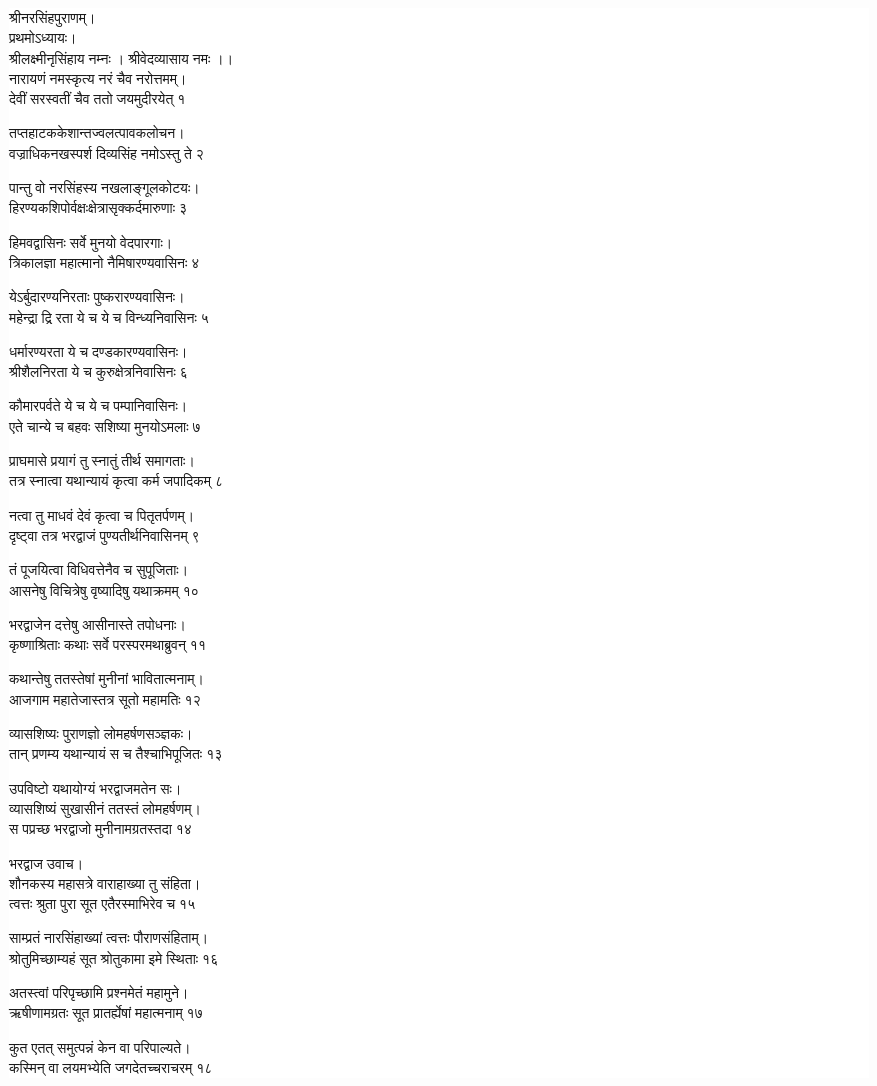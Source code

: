 श्रीनरसिंहपुराणम्।  
प्रथमोऽध्यायः।  
श्रीलक्ष्मीनृसिंहाय नम्नः । श्रीवेदव्यासाय नमः ।।  
नारायणं नमस्कृत्य नरं चैव नरोत्तमम्।  
देवीं सरस्वतीं चैव ततो जयमुदीरयेत् १

तप्तहाटककेशान्तज्वलत्पावकलोचन।  
वज्राधिकनखस्पर्श दिव्यसिंह नमोऽस्तु ते २

पान्तु वो नरसिंहस्य नखलाङ्गूलकोटयः।  
हिरण्यकशिपोर्वक्षःक्षेत्रासृक्कर्दमारुणाः ३

हिमवद्वासिनः सर्वे मुनयो वेदपारगाः।  
त्रिकालज्ञा महात्मानो नैमिषारण्यवासिनः ४

येऽर्बुदारण्यनिरताः पुष्करारण्यवासिनः।  
महेन्द्रा द्रि रता ये च ये च विन्ध्यनिवासिनः ५

धर्मारण्यरता ये च दण्डकारण्यवासिनः।  
श्रीशैलनिरता ये च कुरुक्षेत्रनिवासिनः ६

कौमारपर्वते ये च ये च पम्पानिवासिनः।  
एते चान्ये च बहवः सशिष्या मुनयोऽमलाः ७

प्राघमासे प्रयागं तु स्नातुं तीर्थ समागताः।  
तत्र स्नात्वा यथान्यायं कृत्वा कर्म जपादिकम् ८

नत्वा तु माधवं देवं कृत्वा च पितृतर्पणम्।  
दृष्ट्वा तत्र भरद्वाजं पुण्यतीर्थनिवासिनम् ९

तं पूजयित्वा विधिवत्तेनैव च सुपूजिताः।  
आसनेषु विचित्रेषु वृष्यादिषु यथाक्रमम् १०

भरद्वाजेन दत्तेषु आसीनास्ते तपोधनाः।  
कृष्णाश्रिताः कथाः सर्वे परस्परमथाब्रुवन् ११

कथान्तेषु ततस्तेषां मुनीनां भावितात्मनाम्।  
आजगाम महातेजास्तत्र सूतो महामतिः १२

व्यासशिष्यः पुराणज्ञो लोमहर्षणसञ्ज्ञकः।  
तान् प्रणम्य यथान्यायं स च तैश्चाभिपूजितः १३

उपविष्टो यथायोग्यं भरद्वाजमतेन सः।  
व्यासशिष्यं सुखासीनं ततस्तं लोमहर्षणम्।  
स पप्रच्छ भरद्वाजो मुनीनामग्रतस्तदा १४

भरद्वाज उवाच।  
शौनकस्य महासत्रे वाराहाख्या तु संहिता।  
त्वत्तः श्रुता पुरा सूत एतैरस्माभिरेव च १५

साम्प्रतं नारसिंहाख्यां त्वत्तः पौराणसंहिताम्।  
श्रोतुमिच्छाम्यहं सूत श्रोतुकामा इमे स्थिताः १६

अतस्त्वां परिपृच्छामि प्रश्नमेतं महामुने।  
ऋषीणामग्रतः सूत प्रातर्ह्येषां महात्मनाम् १७

कुत एतत् समुत्पन्नं केन वा परिपाल्यते।  
कस्मिन् वा लयमभ्येति जगदेतच्चराचरम् १८
